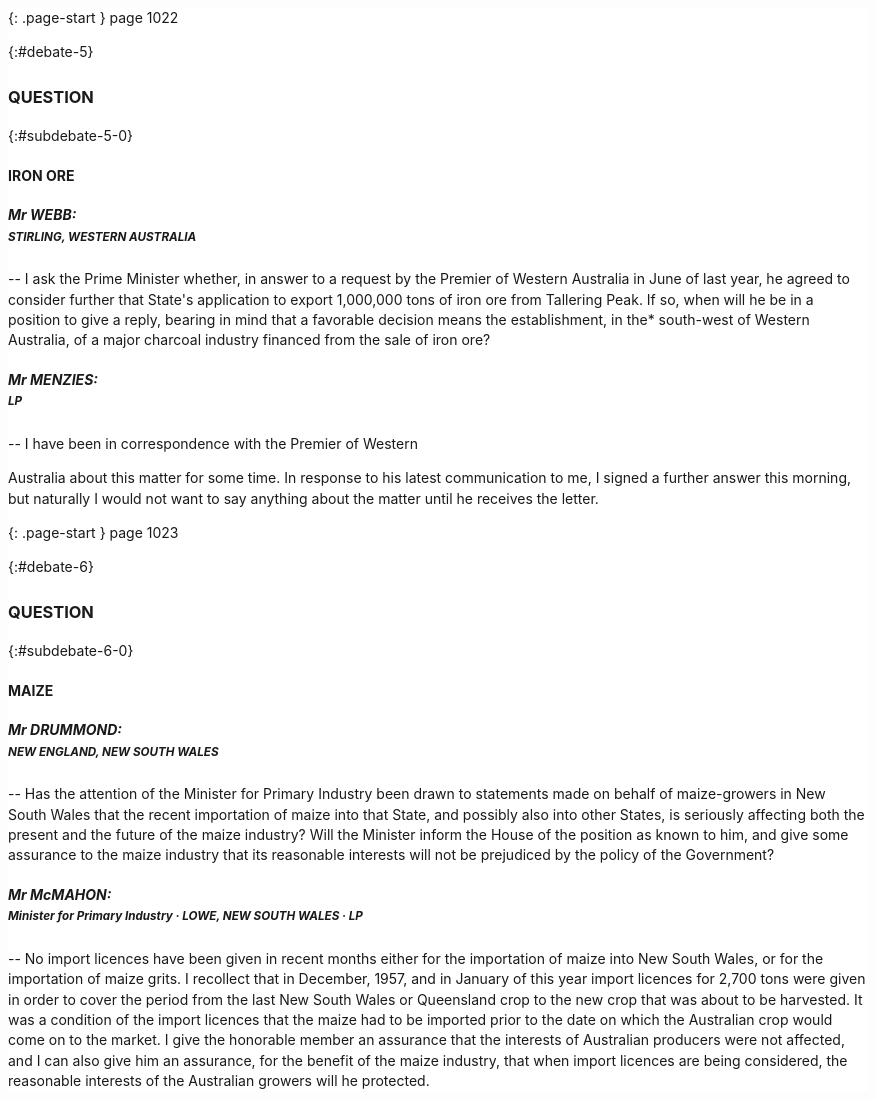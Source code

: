 {: .page-start }
page 1022

{:#debate-5}
### QUESTION

{:#subdebate-5-0}
#### IRON ORE

##### Mr WEBB:<br><small class="text-muted">STIRLING, WESTERN AUSTRALIA</small>

-- I ask the Prime Minister whether, in answer to a request by the Premier of Western Australia in June of last year, he agreed to consider further that State's application to export 1,000,000 tons of iron ore from Tallering Peak. If so, when will he be in a position to give a reply, bearing in mind that a favorable decision means the establishment, in the* south-west of Western Australia, of a major charcoal industry financed from the sale of iron ore? 

##### Mr MENZIES:<br><small class="text-muted">LP</small>

-- I have been in correspondence with the Premier of Western 

Australia about this matter for some time. In response to his latest communication to me, I signed a further answer this morning, but naturally I would not want to say anything about the matter until he receives the letter. 

{: .page-start }
page 1023

{:#debate-6}
### QUESTION

{:#subdebate-6-0}
#### MAIZE

##### Mr DRUMMOND:<br><small class="text-muted">NEW ENGLAND, NEW SOUTH WALES</small>

-- Has the attention of the Minister for Primary Industry been drawn to statements made on behalf of maize-growers in New South Wales that the recent importation of maize into that State, and possibly also into other States, is seriously affecting both the present and the future of the maize industry? Will the Minister inform the House of the position as known to him, and give some assurance to the maize industry that its reasonable interests will not be prejudiced by the policy of the Government? 

##### Mr McMAHON:<br><small class="text-muted">Minister for Primary Industry &middot; LOWE, NEW SOUTH WALES &middot; LP</small>

-- No import licences have been given in recent months either for the importation of maize into New South Wales, or for the importation of maize grits. I recollect that in December, 1957, and in January of this year import licences for 2,700 tons were given in order to cover the period from the last New South Wales or Queensland crop to the new crop that was about to be harvested. It was a condition of the import licences that the maize had to be imported prior to the date on which the Australian crop would come on to the market. I give the honorable member an assurance that the interests of Australian producers were not affected, and I can also give him an assurance, for the benefit of the maize industry, that when import licences are being considered, the reasonable interests of the Australian growers will he protected. 
